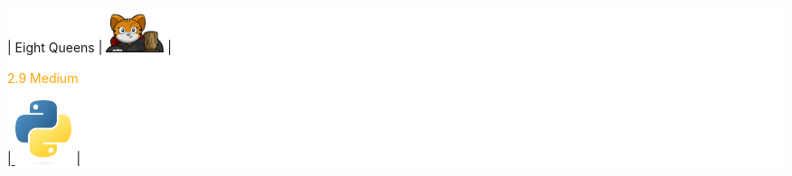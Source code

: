 | Eight Queens | <a href='https://open.kattis.com/problems/8queens'> <img heigth='64' width='64' src='assets/kattis.png' alt='logo kattis'></a> | <p style='color:orange'>2.9 Medium</p> |<a href='https://github.com/VecoMr/competitive_programming/tree/main/Kattis/8queens/11477086'> <img heigth='64' width='64' src='assets/Python_3.png' alt='logo Python 3'></a> |